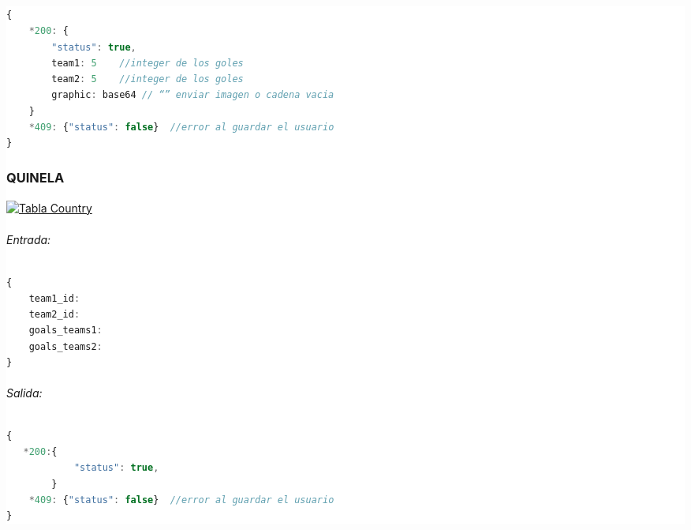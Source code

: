 ```typescript
{
    *200: {
        "status": true,
        team1: 5    //integer de los goles
        team2: 5    //integer de los goles
        graphic: base64 // “” enviar imagen o cadena vacia
    }
    *409: {"status": false}  //error al guardar el usuario
}
```
### **QUINELA**
<a href="https://gist.github.com/adhipg/1600028"><img alt="Tabla Country" src="https://img.shields.io/badge/Endpoint%20(POST)-http://ip/quiniela/create-26C6BE?style=plastic"></a>

###### Entrada:
```typescript
{
    team1_id: 
    team2_id: 
    goals_teams1:
    goals_teams2:
}
```
###### Salida:

```typescript
{
   *200:{
            "status": true,
        }
    *409: {"status": false}  //error al guardar el usuario	
}
```
